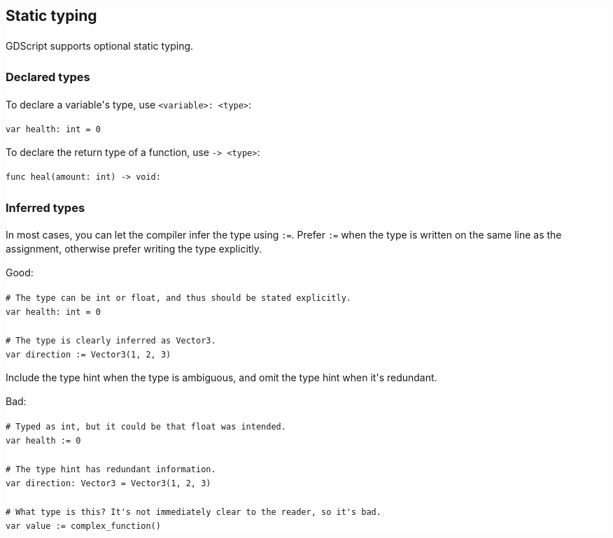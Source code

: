 
## Static typing

GDScript supports optional static typing.

### Declared types

To declare a variable's type, use `<variable>: <type>`:

    
    
    var health: int = 0
    

To declare the return type of a function, use `-> <type>`:

    
    
    func heal(amount: int) -> void:
    

### Inferred types

In most cases, you can let the compiler infer the type using `:=`. Prefer `:=`
when the type is written on the same line as the assignment, otherwise prefer
writing the type explicitly.

Good:

    
    
    # The type can be int or float, and thus should be stated explicitly.
    var health: int = 0
    
    # The type is clearly inferred as Vector3.
    var direction := Vector3(1, 2, 3)
    

Include the type hint when the type is ambiguous, and omit the type hint when
it's redundant.

Bad:

    
    
    # Typed as int, but it could be that float was intended.
    var health := 0
    
    # The type hint has redundant information.
    var direction: Vector3 = Vector3(1, 2, 3)
    
    # What type is this? It's not immediately clear to the reader, so it's bad.
    var value := complex_function()
    